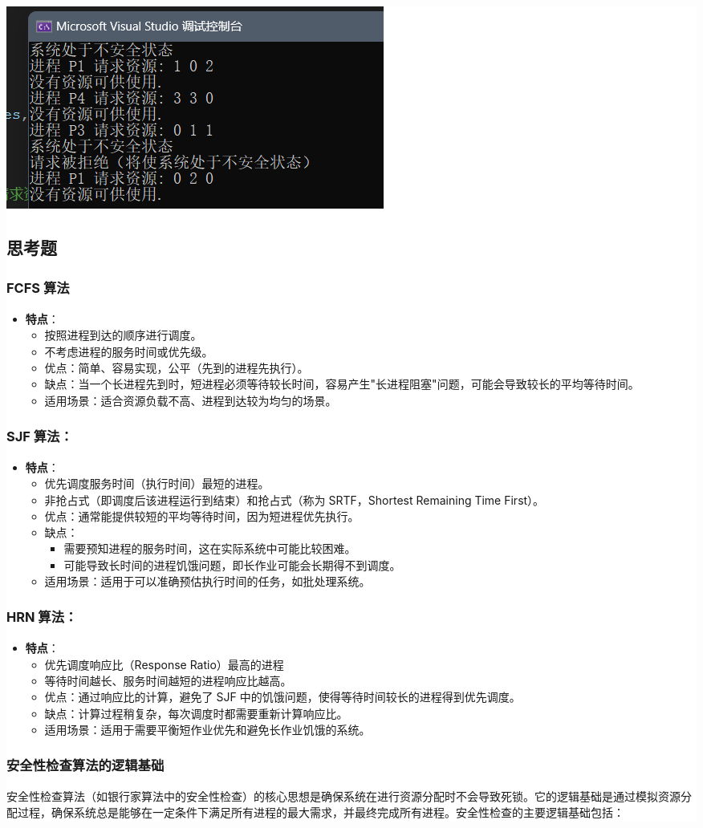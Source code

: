 ![image-20241014215529674](../../00box/photo/实验二.assets/image-20241014215529674.png)



## 思考题

### FCFS 算法

- **特点**：
  - 按照进程到达的顺序进行调度。
  - 不考虑进程的服务时间或优先级。
  - 优点：简单、容易实现，公平（先到的进程先执行）。
  - 缺点：当一个长进程先到时，短进程必须等待较长时间，容易产生"长进程阻塞"问题，可能会导致较长的平均等待时间。
  - 适用场景：适合资源负载不高、进程到达较为均匀的场景。

### SJF 算法：

- **特点**：
  - 优先调度服务时间（执行时间）最短的进程。
  - 非抢占式（即调度后该进程运行到结束）和抢占式（称为 SRTF，Shortest Remaining Time First）。
  - 优点：通常能提供较短的平均等待时间，因为短进程优先执行。
  - 缺点：
    - 需要预知进程的服务时间，这在实际系统中可能比较困难。
    - 可能导致长时间的进程饥饿问题，即长作业可能会长期得不到调度。
  - 适用场景：适用于可以准确预估执行时间的任务，如批处理系统。

### HRN 算法：

- **特点**：
  - 优先调度响应比（Response Ratio）最高的进程
  - 等待时间越长、服务时间越短的进程响应比越高。
  - 优点：通过响应比的计算，避免了 SJF 中的饥饿问题，使得等待时间较长的进程得到优先调度。
  - 缺点：计算过程稍复杂，每次调度时都需要重新计算响应比。
  - 适用场景：适用于需要平衡短作业优先和避免长作业饥饿的系统。



### 安全性检查算法的逻辑基础

安全性检查算法（如银行家算法中的安全性检查）的核心思想是确保系统在进行资源分配时不会导致死锁。它的逻辑基础是通过模拟资源分配过程，确保系统总是能够在一定条件下满足所有进程的最大需求，并最终完成所有进程。安全性检查的主要逻辑基础包括：
